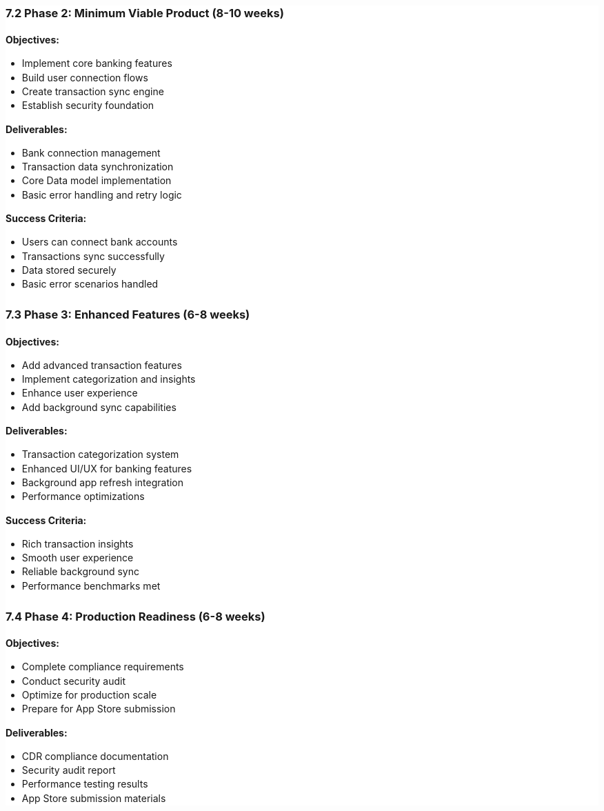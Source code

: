 ### 7.2 Phase 2: Minimum Viable Product (8-10 weeks)

**Objectives:**
- Implement core banking features
- Build user connection flows
- Create transaction sync engine
- Establish security foundation

**Deliverables:**
- Bank connection management
- Transaction data synchronization
- Core Data model implementation
- Basic error handling and retry logic

**Success Criteria:**
- Users can connect bank accounts
- Transactions sync successfully
- Data stored securely
- Basic error scenarios handled

### 7.3 Phase 3: Enhanced Features (6-8 weeks)

**Objectives:**
- Add advanced transaction features
- Implement categorization and insights
- Enhance user experience
- Add background sync capabilities

**Deliverables:**
- Transaction categorization system
- Enhanced UI/UX for banking features
- Background app refresh integration
- Performance optimizations

**Success Criteria:**
- Rich transaction insights
- Smooth user experience
- Reliable background sync
- Performance benchmarks met

### 7.4 Phase 4: Production Readiness (6-8 weeks)

**Objectives:**
- Complete compliance requirements
- Conduct security audit
- Optimize for production scale
- Prepare for App Store submission

**Deliverables:**
- CDR compliance documentation
- Security audit report
- Performance testing results
- App Store submission materials
